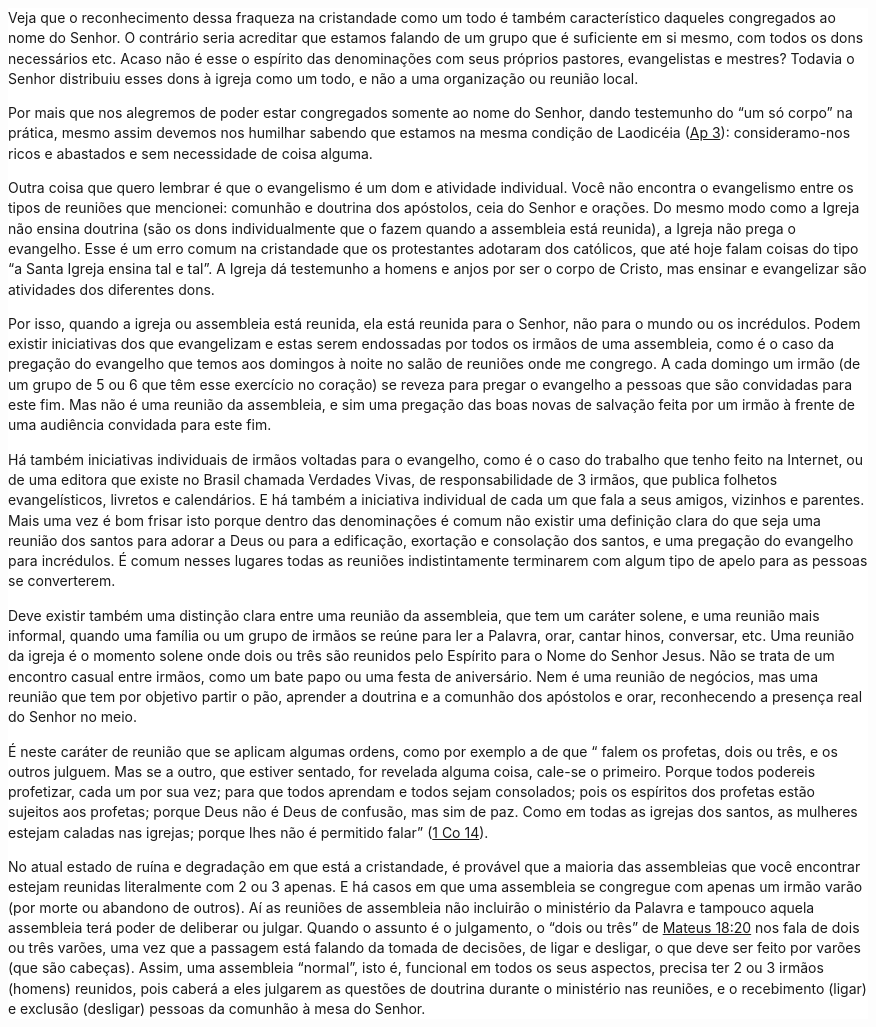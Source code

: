 Veja que o reconhecimento dessa fraqueza na cristandade como um todo é também característico daqueles congregados ao nome do Senhor. O contrário seria acreditar que estamos falando de um grupo que é suficiente em si mesmo, com todos os dons necessários etc. Acaso não é esse o espírito das denominações com seus próprios pastores, evangelistas e mestres? Todavia o Senhor distribuiu esses dons à igreja como um todo, e não a uma organização ou reunião local.

Por mais que nos alegremos de poder estar congregados somente ao nome do Senhor, dando testemunho do “um só corpo” na prática, mesmo assim devemos nos humilhar sabendo que estamos na mesma condição de Laodicéia ([Ap 3](http://bibliaonline.com.br/acf/ap/3)): consideramo-nos ricos e abastados e sem necessidade de coisa alguma.

Outra coisa que quero lembrar é que o evangelismo é um dom e atividade individual. Você não encontra o evangelismo entre os tipos de reuniões que mencionei: comunhão e doutrina dos apóstolos, ceia do Senhor e orações. Do mesmo modo como a Igreja não ensina doutrina (são os dons individualmente que o fazem quando a assembleia está reunida), a Igreja não prega o evangelho. Esse é um erro comum na cristandade que os protestantes adotaram dos católicos, que até hoje falam coisas do tipo “a Santa Igreja ensina tal e tal”. A Igreja dá testemunho a homens e anjos por ser o corpo de Cristo, mas ensinar e evangelizar são atividades dos diferentes dons.

Por isso, quando a igreja ou assembleia está reunida, ela está reunida para o Senhor, não para o mundo ou os incrédulos. Podem existir iniciativas dos que evangelizam e estas serem endossadas por todos os irmãos de uma assembleia, como é o caso da pregação do evangelho que temos aos domingos à noite no salão de reuniões onde me congrego. A cada domingo um irmão (de um grupo de 5 ou 6 que têm esse exercício no coração) se reveza para pregar o evangelho a pessoas que são convidadas para este fim. Mas não é uma reunião da assembleia, e sim uma pregação das boas novas de salvação feita por um irmão à frente de uma audiência convidada para este fim.

Há também iniciativas individuais de irmãos voltadas para o evangelho, como é o caso do trabalho que tenho feito na Internet, ou de uma editora que existe no Brasil chamada Verdades Vivas, de responsabilidade de 3 irmãos, que publica folhetos evangelísticos, livretos e calendários. E há também a iniciativa individual de cada um que fala a seus amigos, vizinhos e parentes. Mais uma vez é bom frisar isto porque dentro das denominações é comum não existir uma definição clara do que seja uma reunião dos santos para adorar a Deus ou para a edificação, exortação e consolação dos santos, e uma pregação do evangelho para incrédulos. É comum nesses lugares todas as reuniões indistintamente terminarem com algum tipo de apelo para as pessoas se converterem.

Deve existir também uma distinção clara entre uma reunião da assembleia, que tem um caráter solene, e uma reunião mais informal, quando uma família ou um grupo de irmãos se reúne para ler a Palavra, orar, cantar hinos, conversar, etc. Uma reunião da igreja é o momento solene onde dois ou três são reunidos pelo Espírito para o Nome do Senhor Jesus. Não se trata de um encontro casual entre irmãos, como um bate papo ou uma festa de aniversário. Nem é uma reunião de negócios, mas uma reunião que tem por objetivo partir o pão, aprender a doutrina e a comunhão dos apóstolos e orar, reconhecendo a presença real do Senhor no meio.

É neste caráter de reunião que se aplicam algumas ordens, como por exemplo a de que “ falem os profetas, dois ou três, e os outros julguem. Mas se a outro, que estiver sentado, for revelada alguma coisa, cale-se o primeiro. Porque todos podereis profetizar, cada um por sua vez; para que todos aprendam e todos sejam consolados; pois os espíritos dos profetas estão sujeitos aos profetas; porque Deus não é Deus de confusão, mas sim de paz. Como em todas as igrejas dos santos, as mulheres estejam caladas nas igrejas; porque lhes não é permitido falar” ([1 Co 14](http://bibliaonline.com.br/acf/1co/14)).

No atual estado de ruína e degradação em que está a cristandade, é provável que a maioria das assembleias que você encontrar estejam reunidas literalmente com 2 ou 3 apenas. E há casos em que uma assembleia se congregue com apenas um irmão varão (por morte ou abandono de outros). Aí as reuniões de assembleia não incluirão o ministério da Palavra e tampouco aquela assembleia terá poder de deliberar ou julgar. Quando o assunto é o julgamento, o “dois ou três” de [Mateus 18:20](http://bibliaonline.com.br/acf/mt/18/20) nos fala de dois ou três varões, uma vez que a passagem está falando da tomada de decisões, de ligar e desligar, o que deve ser feito por varões (que são cabeças). Assim, uma assembleia “normal”, isto é, funcional em todos os seus aspectos, precisa ter 2 ou 3 irmãos (homens) reunidos, pois caberá a eles julgarem as questões de doutrina durante o ministério nas reuniões, e o recebimento (ligar) e exclusão (desligar) pessoas da comunhão à mesa do Senhor.
